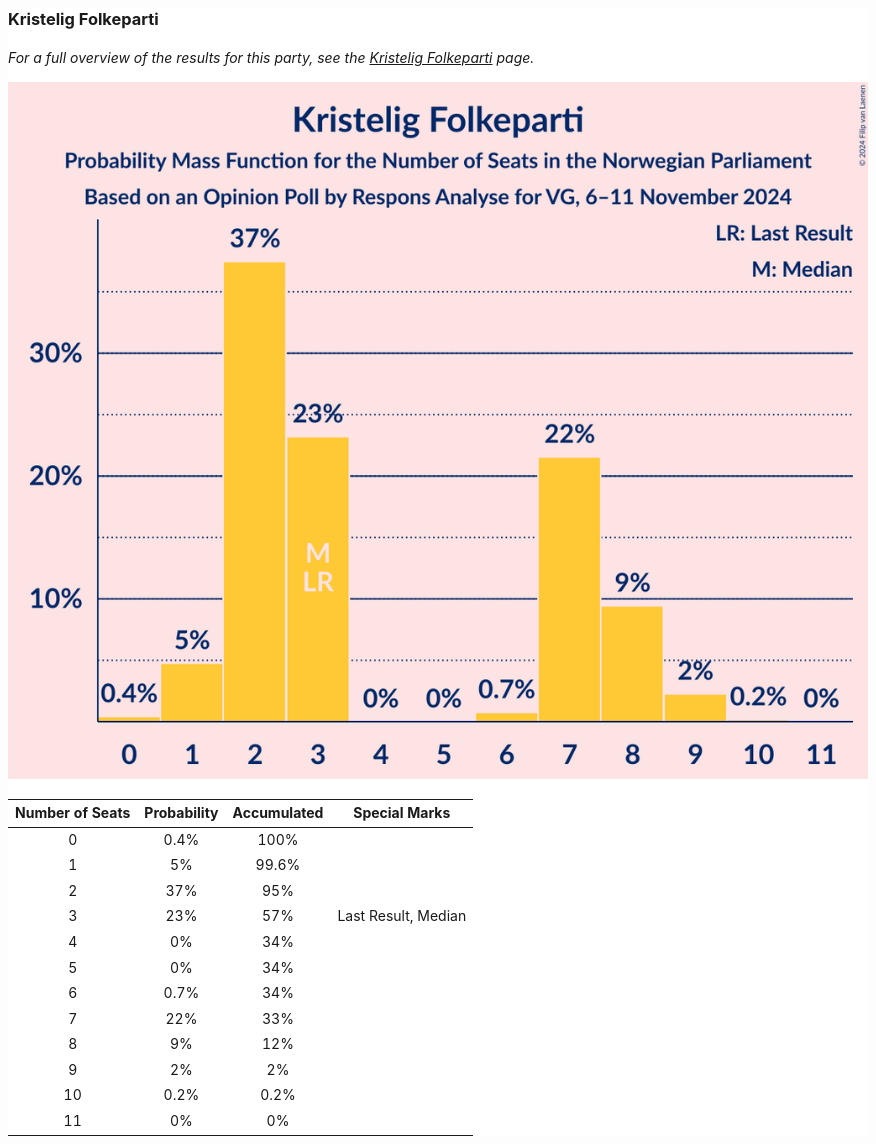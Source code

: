 ### Kristelig Folkeparti

*For a full overview of the results for this party, see the [Kristelig Folkeparti](party-kristeligfolkeparti.html) page.*

![Graph with seats probability mass function not yet produced](2024-11-11-ResponsAnalyse-seats-pmf-kristeligfolkeparti.png "Seats Probability Mass Function")

| Number of Seats | Probability | Accumulated | Special Marks |
|:---------------:|:-----------:|:-----------:|:-------------:|
| 0 | 0.4% | 100% |  |
| 1 | 5% | 99.6% |  |
| 2 | 37% | 95% |  |
| 3 | 23% | 57% | Last Result, Median |
| 4 | 0% | 34% |  |
| 5 | 0% | 34% |  |
| 6 | 0.7% | 34% |  |
| 7 | 22% | 33% |  |
| 8 | 9% | 12% |  |
| 9 | 2% | 2% |  |
| 10 | 0.2% | 0.2% |  |
| 11 | 0% | 0% |  |